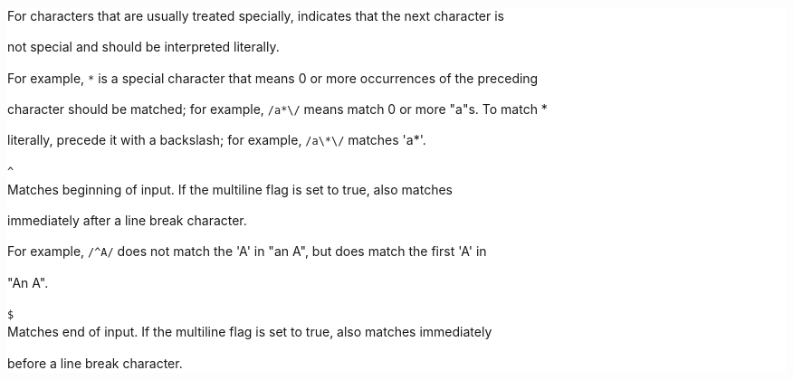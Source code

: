 

                  
 For characters that are usually treated specially, indicates that the next character is



                  
 not special and should be interpreted literally.



                  




                  
 For example, `*` is a special character that means 0 or more occurrences of the preceding



                  
 character should be matched; for example, `/a*\/` means match 0 or more "a"s. To match *



                  
 literally, precede it with a backslash; for example, `/a\*\/` matches 'a*'.



                  




 `^`              
 Matches beginning of input. If the multiline flag is set to true, also matches



                  
 immediately after a line break character.



                  




                  
 For example, `/^A/` does not match the 'A' in "an A", but does match the first 'A' in



                  
 "An A".



                  




 `$`              
 Matches end of input. If the multiline flag is set to true, also matches immediately



                  
 before a line break character.



                  



